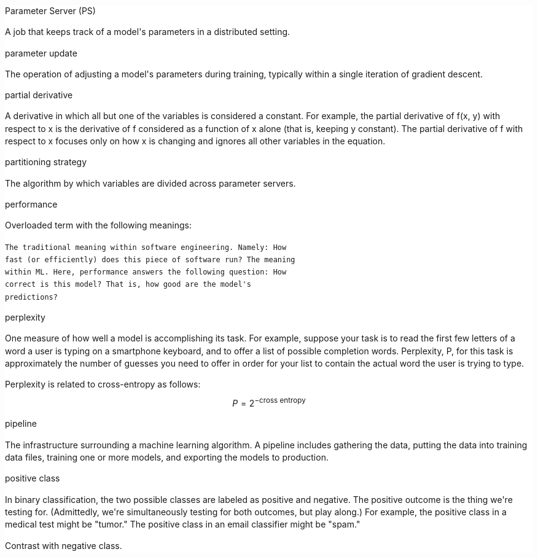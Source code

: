 Parameter Server (PS)

A job that keeps track of a model's parameters in a distributed setting.

parameter update

The operation of adjusting a model's parameters during training,
typically within a single iteration of gradient descent.

partial derivative

A derivative in which all but one of the variables is considered a
constant. For example, the partial derivative of f(x, y) with respect
to x is the derivative of f considered as a function of x alone (that
is, keeping y constant). The partial derivative of f with respect to x
focuses only on how x is changing and ignores all other variables in
the equation.

partitioning strategy

The algorithm by which variables are divided across parameter servers.

performance

Overloaded term with the following meanings:

    The traditional meaning within software engineering. Namely: How
    fast (or efficiently) does this piece of software run? The meaning
    within ML. Here, performance answers the following question: How
    correct is this model? That is, how good are the model's
    predictions?

perplexity

One measure of how well a model is accomplishing its task. For example,
suppose your task is to read the first few letters of a word a user is
typing on a smartphone keyboard, and to offer a list of possible
completion words. Perplexity, P, for this task is approximately the
number of guesses you need to offer in order for your list to contain
the actual word the user is trying to type.

Perplexity is related to cross-entropy as follows:
$$P= 2^{-\text{cross entropy}}$$

pipeline

The infrastructure surrounding a machine learning algorithm. A pipeline
includes gathering the data, putting the data into training data files,
training one or more models, and exporting the models to production.

positive class

In binary classification, the two possible classes are labeled as
positive and negative. The positive outcome is the thing we're testing
for. (Admittedly, we're simultaneously testing for both outcomes, but
play along.) For example, the positive class in a medical test might be
"tumor." The positive class in an email classifier might be "spam."

Contrast with negative class.
